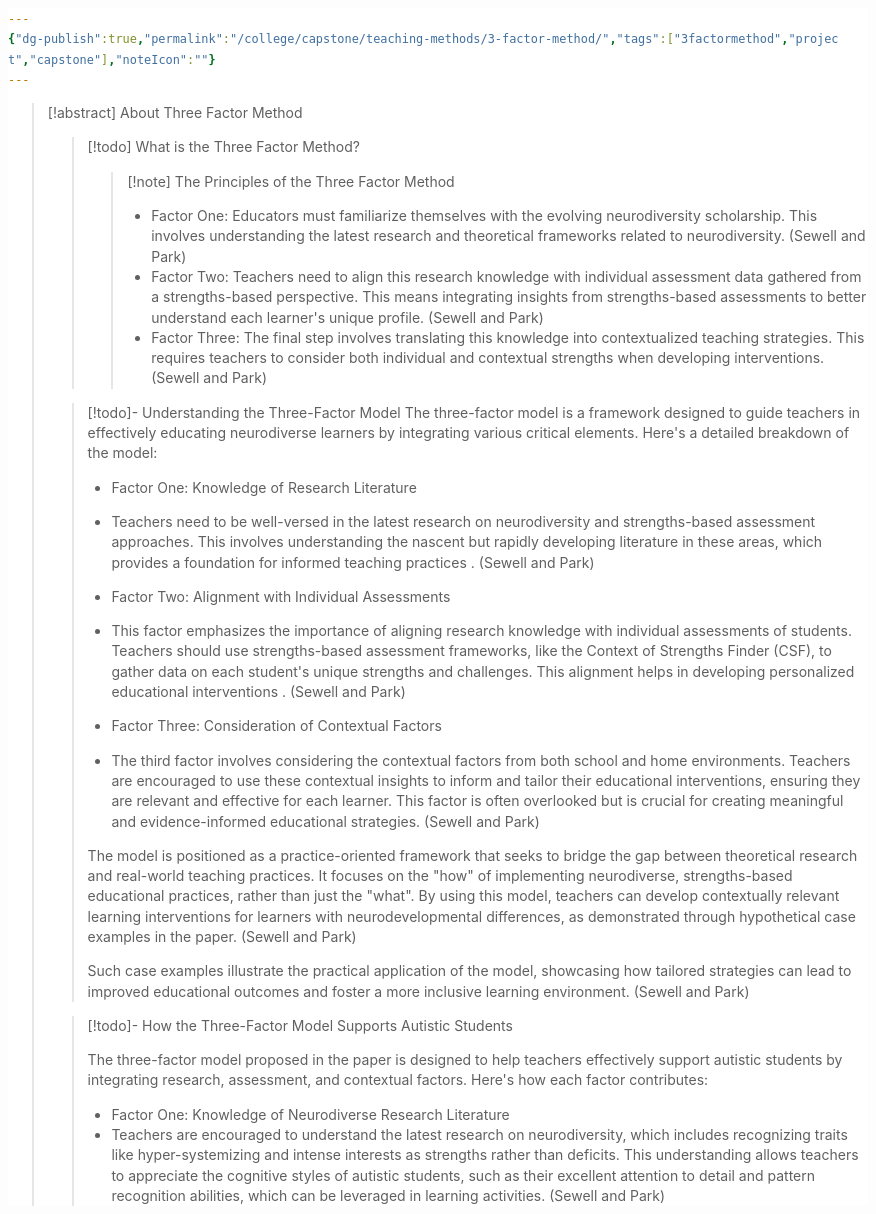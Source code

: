 ```yaml
---
{"dg-publish":true,"permalink":"/college/capstone/teaching-methods/3-factor-method/","tags":["3factormethod","project","capstone"],"noteIcon":""}
---
```


> [!abstract] About Three Factor Method
> > [!todo]  What is the Three Factor Method?
> > >[!note]  The Principles of the Three Factor Method
> > > - Factor One: Educators must familiarize themselves with the evolving neurodiversity scholarship. This involves understanding the latest research and theoretical frameworks related to neurodiversity.  (Sewell and Park)
> >> - Factor Two: Teachers need to align this research knowledge with individual assessment data gathered from a strengths-based perspective. This means integrating insights from strengths-based assessments to better understand each learner's unique profile.  (Sewell and Park)
> >> - Factor Three: The final step involves translating this knowledge into contextualized teaching strategies. This requires teachers to consider both individual and contextual strengths when developing interventions.  (Sewell and Park)
>
>>[!todo]-  Understanding the Three-Factor Model 
>>The three-factor model is a framework designed to guide teachers in effectively educating neurodiverse learners by integrating various critical elements. Here's a detailed breakdown of the model:
>>
>>- Factor One: Knowledge of Research Literature
>>	- Teachers need to be well-versed in the latest research on neurodiversity and strengths-based assessment approaches. This involves understanding the nascent but rapidly developing literature in these areas, which provides a foundation for informed teaching practices .  (Sewell and Park)
>>
>>- Factor Two: Alignment with Individual Assessments
>>	- This factor emphasizes the importance of aligning research knowledge with individual assessments of students. Teachers should use strengths-based assessment frameworks, like the Context of Strengths Finder (CSF), to gather data on each student's unique strengths and challenges. This alignment helps in developing personalized educational interventions .  (Sewell and Park)
>>
>>- Factor Three: Consideration of Contextual Factors
>>	- The third factor involves considering the contextual factors from both school and home environments. Teachers are encouraged to use these contextual insights to inform and tailor their educational interventions, ensuring they are relevant and effective for each learner. This factor is often overlooked but is crucial for creating meaningful and evidence-informed educational strategies.  (Sewell and Park)  
>>
>>The model is positioned as a practice-oriented framework that seeks to bridge the gap between theoretical research and real-world teaching practices. It focuses on the "how" of implementing neurodiverse, strengths-based educational practices, rather than just the "what". By using this model, teachers can develop contextually relevant learning interventions for learners with neurodevelopmental differences, as demonstrated through hypothetical case examples in the paper.  (Sewell and Park)
>>
>>Such case examples illustrate the practical application of the model, showcasing how tailored strategies can lead to improved educational outcomes and foster a more inclusive learning environment.  (Sewell and Park)
> 
>> [!todo]- How the Three-Factor Model Supports Autistic Students
>> 
>> The three-factor model proposed in the paper is designed to help teachers effectively support autistic students by integrating research, assessment, and contextual factors. Here's how each factor contributes:
>> 
>> - Factor One: Knowledge of Neurodiverse Research Literature
>> 	- Teachers are encouraged to understand the latest research on neurodiversity, which includes recognizing traits like hyper-systemizing and intense interests as strengths rather than deficits. This understanding allows teachers to appreciate the cognitive styles of autistic students, such as their excellent attention to detail and pattern recognition abilities, which can be leveraged in learning activities.  (Sewell and Park)